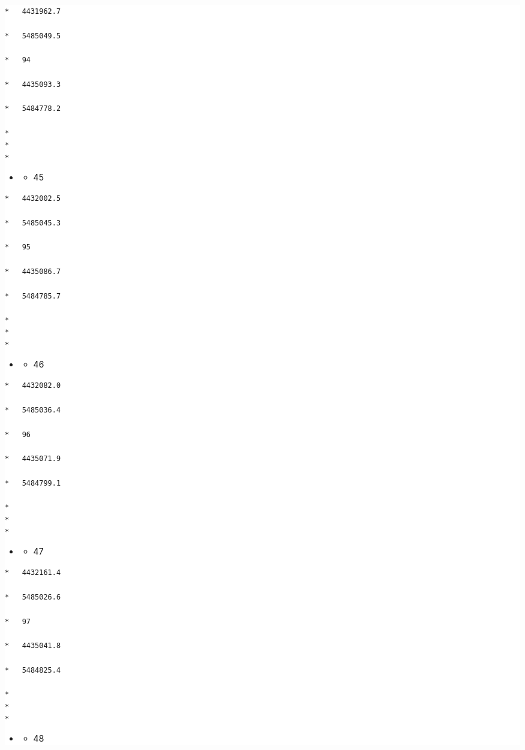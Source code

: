     *   4431962.7

    *   5485049.5

    *   94

    *   4435093.3

    *   5484778.2

    *
    *
    *

*    *   45

    *   4432002.5

    *   5485045.3

    *   95

    *   4435086.7

    *   5484785.7

    *
    *
    *

*    *   46

    *   4432082.0

    *   5485036.4

    *   96

    *   4435071.9

    *   5484799.1

    *
    *
    *

*    *   47

    *   4432161.4

    *   5485026.6

    *   97

    *   4435041.8

    *   5484825.4

    *
    *
    *

*    *   48
